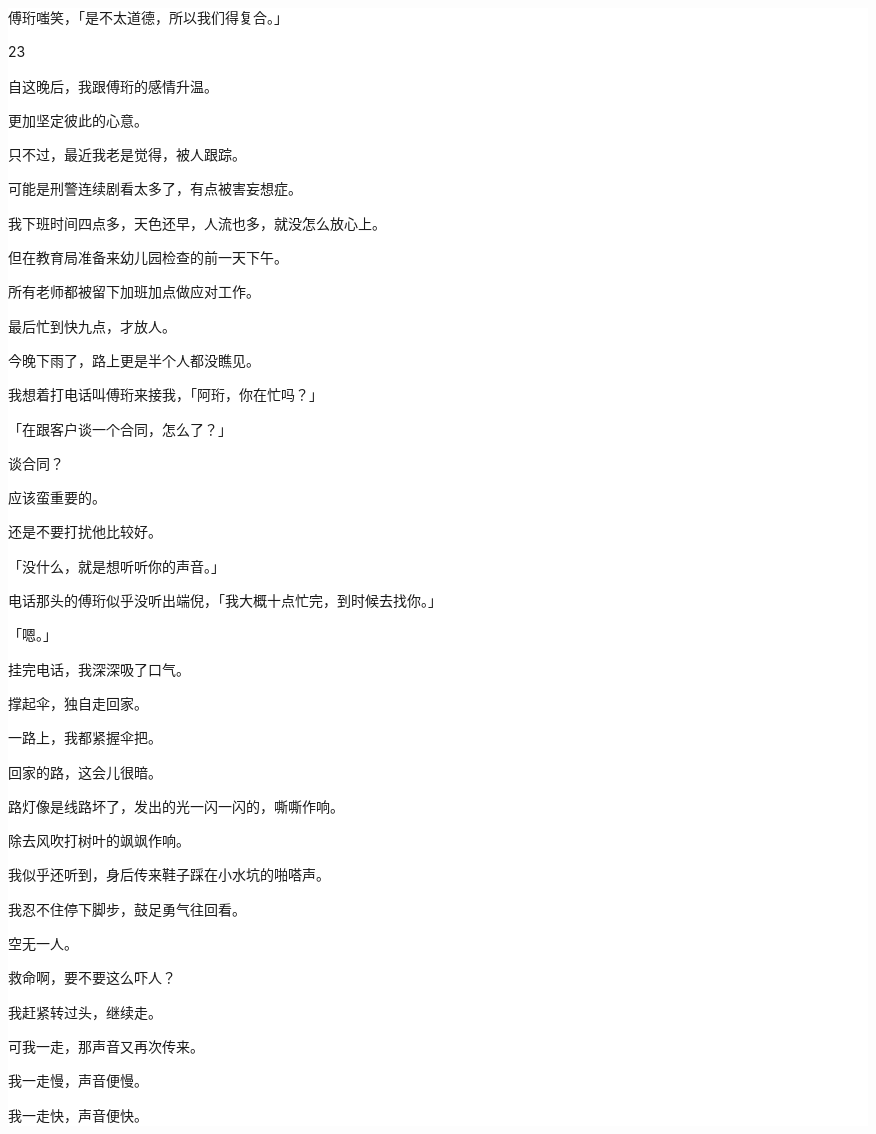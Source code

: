傅珩嗤笑，「是不太道德，所以我们得复合。」

23

自这晚后，我跟傅珩的感情升温。

更加坚定彼此的心意。

只不过，最近我老是觉得，被人跟踪。

可能是刑警连续剧看太多了，有点被害妄想症。

我下班时间四点多，天色还早，人流也多，就没怎么放心上。

但在教育局准备来幼儿园检查的前一天下午。

所有老师都被留下加班加点做应对工作。

最后忙到快九点，才放人。

今晚下雨了，路上更是半个人都没瞧见。

我想着打电话叫傅珩来接我，「阿珩，你在忙吗？」

「在跟客户谈一个合同，怎么了？」

谈合同？

应该蛮重要的。

还是不要打扰他比较好。

「没什么，就是想听听你的声音。」

电话那头的傅珩似乎没听出端倪，「我大概十点忙完，到时候去找你。」

「嗯。」

挂完电话，我深深吸了口气。

撑起伞，独自走回家。

一路上，我都紧握伞把。

回家的路，这会儿很暗。

路灯像是线路坏了，发出的光一闪一闪的，嘶嘶作响。

除去风吹打树叶的飒飒作响。

我似乎还听到，身后传来鞋子踩在小水坑的啪嗒声。

我忍不住停下脚步，鼓足勇气往回看。

空无一人。

救命啊，要不要这么吓人？

我赶紧转过头，继续走。

可我一走，那声音又再次传来。

我一走慢，声音便慢。

我一走快，声音便快。
